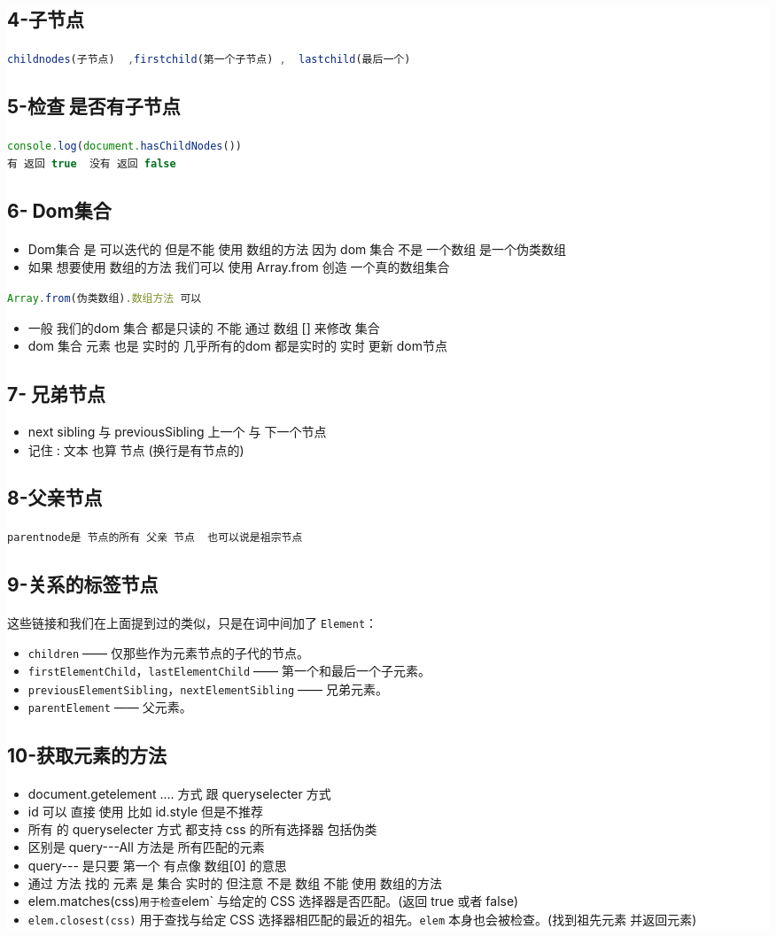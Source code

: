 ## 4-子节点

```javascript
childnodes(子节点)  ,firstchild(第一个子节点) ,  lastchild(最后一个)
```

## 5-检查 是否有子节点

```javascript
console.log(document.hasChildNodes())
有 返回 true  没有 返回 false
```

## 6- Dom集合

- Dom集合  是 可以迭代的 但是不能 使用  数组的方法 因为 dom 集合 不是 一个数组  是一个伪类数组
- 如果 想要使用 数组的方法 我们可以 使用 Array.from 创造 一个真的数组集合

```javascript
Array.from(伪类数组).数组方法 可以
```

- 一般 我们的dom 集合 都是只读的  不能 通过 数组 [] 来修改 集合  
- dom 集合 元素 也是 实时的 几乎所有的dom 都是实时的 实时 更新 dom节点

## 7- 兄弟节点

- next sibling    与  previousSibling  上一个 与 下一个节点 
- 记住 :  文本 也算 节点  (换行是有节点的)

## 8-父亲节点

```javascript
parentnode是 节点的所有 父亲 节点  也可以说是祖宗节点
```

## 9-关系的标签节点

这些链接和我们在上面提到过的类似，只是在词中间加了 `Element`：

- `children` —— 仅那些作为元素节点的子代的节点。
- `firstElementChild`，`lastElementChild` —— 第一个和最后一个子元素。
- `previousElementSibling`，`nextElementSibling` —— 兄弟元素。
- `parentElement` —— 父元素。

## 10-获取元素的方法

- document.getelement ....  方式 跟 queryselecter  方式
- id 可以 直接 使用  比如 id.style 但是不推荐 
- 所有 的 queryselecter 方式 都支持 css 的所有选择器  包括伪类 
- 区别是  query---All 方法是 所有匹配的元素 
- query--- 是只要 第一个 有点像  数组[0] 的意思
- 通过 方法 找的 元素 是 集合 实时的  但注意 不是 数组  不能 使用 数组的方法
- elem.matches(css)` 用于检查 `elem` 与给定的 CSS 选择器是否匹配。(返回 true 或者 false)
- `elem.closest(css)` 用于查找与给定 CSS 选择器相匹配的最近的祖先。`elem` 本身也会被检查。(找到祖先元素 并返回元素)
